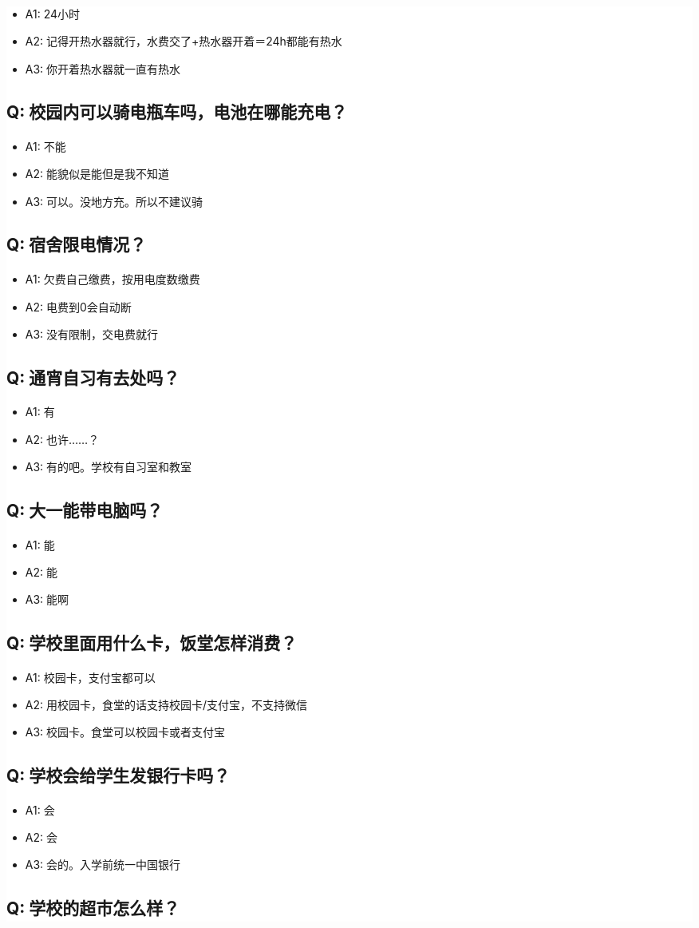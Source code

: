 - A1: 24小时

- A2: 记得开热水器就行，水费交了+热水器开着＝24h都能有热水

- A3: 你开着热水器就一直有热水

## Q: 校园内可以骑电瓶车吗，电池在哪能充电？

- A1: 不能

- A2: 能貌似是能但是我不知道

- A3: 可以。没地方充。所以不建议骑

## Q: 宿舍限电情况？

- A1: 欠费自己缴费，按用电度数缴费

- A2: 电费到0会自动断

- A3: 没有限制，交电费就行

## Q: 通宵自习有去处吗？

- A1: 有

- A2: 也许……？

- A3: 有的吧。学校有自习室和教室

## Q: 大一能带电脑吗？

- A1: 能

- A2: 能

- A3: 能啊

## Q: 学校里面用什么卡，饭堂怎样消费？

- A1: 校园卡，支付宝都可以

- A2: 用校园卡，食堂的话支持校园卡/支付宝，不支持微信

- A3: 校园卡。食堂可以校园卡或者支付宝

## Q: 学校会给学生发银行卡吗？

- A1: 会

- A2: 会

- A3: 会的。入学前统一中国银行

## Q: 学校的超市怎么样？
